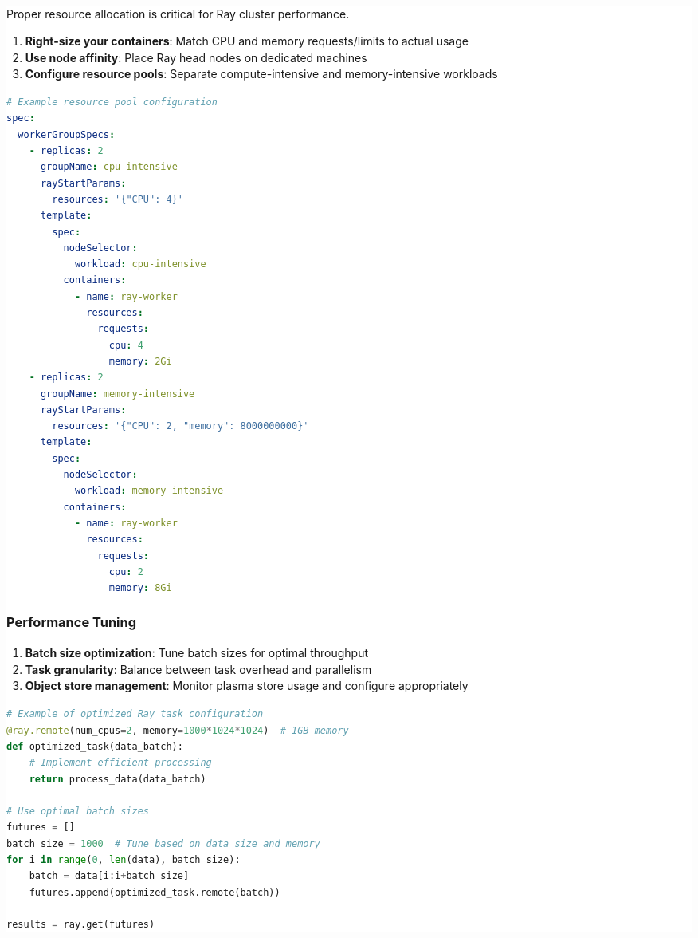 Proper resource allocation is critical for Ray cluster performance.

1. **Right-size your containers**: Match CPU and memory requests/limits to actual usage
2. **Use node affinity**: Place Ray head nodes on dedicated machines
3. **Configure resource pools**: Separate compute-intensive and memory-intensive workloads

```yaml
# Example resource pool configuration
spec:
  workerGroupSpecs:
    - replicas: 2
      groupName: cpu-intensive
      rayStartParams:
        resources: '{"CPU": 4}'
      template:
        spec:
          nodeSelector:
            workload: cpu-intensive
          containers:
            - name: ray-worker
              resources:
                requests:
                  cpu: 4
                  memory: 2Gi
    - replicas: 2
      groupName: memory-intensive
      rayStartParams:
        resources: '{"CPU": 2, "memory": 8000000000}'
      template:
        spec:
          nodeSelector:
            workload: memory-intensive
          containers:
            - name: ray-worker
              resources:
                requests:
                  cpu: 2
                  memory: 8Gi
```

### Performance Tuning

1. **Batch size optimization**: Tune batch sizes for optimal throughput
2. **Task granularity**: Balance between task overhead and parallelism
3. **Object store management**: Monitor plasma store usage and configure appropriately

```python
# Example of optimized Ray task configuration
@ray.remote(num_cpus=2, memory=1000*1024*1024)  # 1GB memory
def optimized_task(data_batch):
    # Implement efficient processing
    return process_data(data_batch)

# Use optimal batch sizes
futures = []
batch_size = 1000  # Tune based on data size and memory
for i in range(0, len(data), batch_size):
    batch = data[i:i+batch_size]
    futures.append(optimized_task.remote(batch))

results = ray.get(futures)
```
